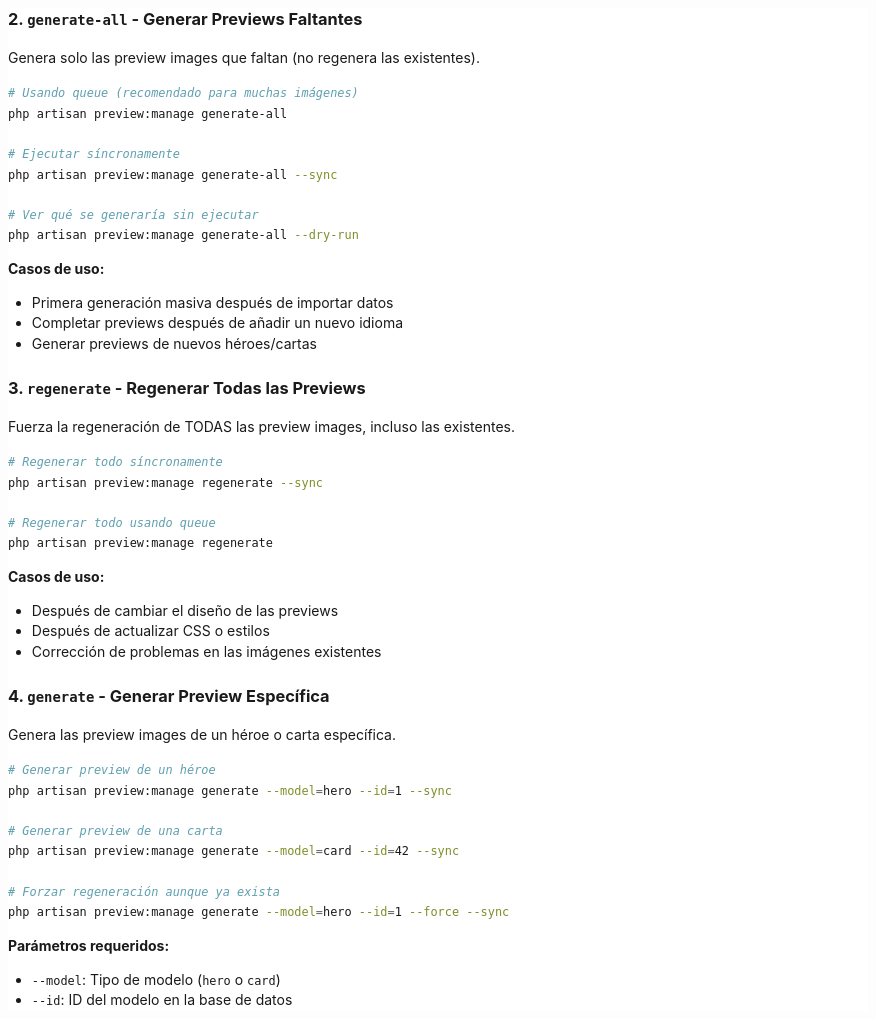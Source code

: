 ### 2. `generate-all` - Generar Previews Faltantes

Genera solo las preview images que faltan (no regenera las existentes).

```bash
# Usando queue (recomendado para muchas imágenes)
php artisan preview:manage generate-all

# Ejecutar síncronamente
php artisan preview:manage generate-all --sync

# Ver qué se generaría sin ejecutar
php artisan preview:manage generate-all --dry-run
```

**Casos de uso:**
- Primera generación masiva después de importar datos
- Completar previews después de añadir un nuevo idioma
- Generar previews de nuevos héroes/cartas

### 3. `regenerate` - Regenerar Todas las Previews

Fuerza la regeneración de TODAS las preview images, incluso las existentes.

```bash
# Regenerar todo síncronamente
php artisan preview:manage regenerate --sync

# Regenerar todo usando queue
php artisan preview:manage regenerate
```

**Casos de uso:**
- Después de cambiar el diseño de las previews
- Después de actualizar CSS o estilos
- Corrección de problemas en las imágenes existentes

### 4. `generate` - Generar Preview Específica

Genera las preview images de un héroe o carta específica.

```bash
# Generar preview de un héroe
php artisan preview:manage generate --model=hero --id=1 --sync

# Generar preview de una carta
php artisan preview:manage generate --model=card --id=42 --sync

# Forzar regeneración aunque ya exista
php artisan preview:manage generate --model=hero --id=1 --force --sync
```

**Parámetros requeridos:**
- `--model`: Tipo de modelo (`hero` o `card`)
- `--id`: ID del modelo en la base de datos
